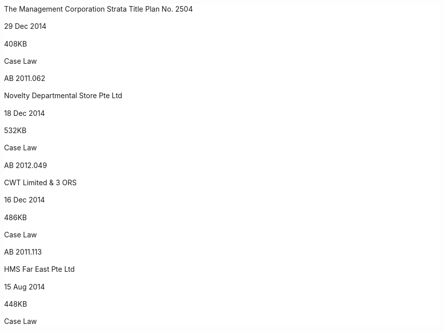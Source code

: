 <p>The Management Corporation Strata Title Plan No. 2504</p>
</td>
<td rowspan="1" colspan="1">
<p>29 Dec 2014</p>
</td>
<td rowspan="1" colspan="1">
<p>408KB</p>
</td>
</tr>
<tr>
<td rowspan="1" colspan="1">
<p>Case Law</p>
</td>
<td rowspan="1" colspan="1">
<p>AB 2011.062</p>
</td>
<td rowspan="1" colspan="1">
<p>Novelty Departmental Store Pte Ltd</p>
</td>
<td rowspan="1" colspan="1">
<p>18 Dec 2014</p>
</td>
<td rowspan="1" colspan="1">
<p>532KB</p>
</td>
</tr>
<tr>
<td rowspan="1" colspan="1">
<p>Case Law</p>
</td>
<td rowspan="1" colspan="1">
<p>AB 2012.049</p>
</td>
<td rowspan="1" colspan="1">
<p>CWT Limited &amp; 3 ORS</p>
</td>
<td rowspan="1" colspan="1">
<p>16 Dec 2014</p>
</td>
<td rowspan="1" colspan="1">
<p>486KB</p>
</td>
</tr>
<tr>
<td rowspan="1" colspan="1">
<p>Case Law</p>
</td>
<td rowspan="1" colspan="1">
<p>AB 2011.113</p>
</td>
<td rowspan="1" colspan="1">
<p>HMS Far East Pte Ltd</p>
</td>
<td rowspan="1" colspan="1">
<p>15 Aug 2014</p>
</td>
<td rowspan="1" colspan="1">
<p>448KB</p>
</td>
</tr>
<tr>
<td rowspan="1" colspan="1">
<p>Case Law</p>
</td>